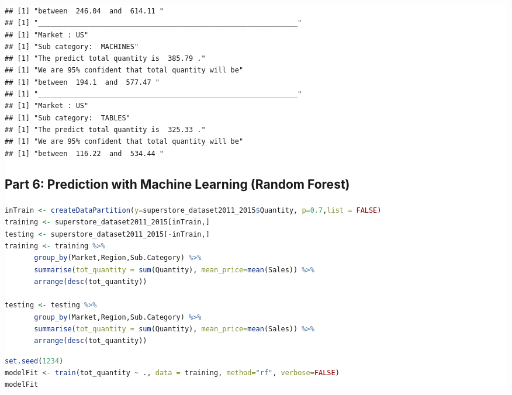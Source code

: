     ## [1] "between  246.04  and  614.11 "
    ## [1] "______________________________________________________________"
    ## [1] "Market : US"
    ## [1] "Sub category:  MACHINES"
    ## [1] "The predict total quantity is  385.79 ."
    ## [1] "We are 95% confident that total quantity will be"
    ## [1] "between  194.1  and  577.47 "
    ## [1] "______________________________________________________________"
    ## [1] "Market : US"
    ## [1] "Sub category:  TABLES"
    ## [1] "The predict total quantity is  325.33 ."
    ## [1] "We are 95% confident that total quantity will be"
    ## [1] "between  116.22  and  534.44 "

## Part 6: Prediction with Machine Learning (Random Forest)

``` r
inTrain <- createDataPartition(y=superstore_dataset2011_2015$Quantity, p=0.7,list = FALSE)
training <- superstore_dataset2011_2015[inTrain,]
testing <- superstore_dataset2011_2015[-inTrain,]
training <- training %>%
       group_by(Market,Region,Sub.Category) %>%
       summarise(tot_quantity = sum(Quantity), mean_price=mean(Sales)) %>%
       arrange(desc(tot_quantity))

testing <- testing %>%
       group_by(Market,Region,Sub.Category) %>%
       summarise(tot_quantity = sum(Quantity), mean_price=mean(Sales)) %>%
       arrange(desc(tot_quantity))
```

``` r
set.seed(1234)
modelFit <- train(tot_quantity ~ ., data = training, method="rf", verbose=FALSE)
modelFit
```
